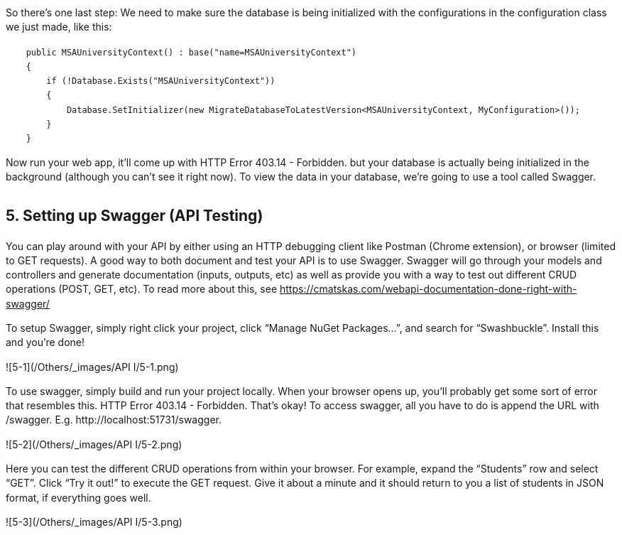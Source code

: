 			
So there’s one last step: We need to make sure the database is being initialized with the configurations in the 
configuration class we just made, like this:

        public MSAUniversityContext() : base("name=MSAUniversityContext")
        {
            if (!Database.Exists("MSAUniversityContext"))
            {
                Database.SetInitializer(new MigrateDatabaseToLatestVersion<MSAUniversityContext, MyConfiguration>());
            }
        }

Now run your web app, it’ll come up with HTTP Error 403.14 - Forbidden. but your database is actually being initialized 
in the background (although you can’t see it right now). To view the data in your database, we’re going to use a tool 
called Swagger. 

## 5. Setting up Swagger (API Testing)

You can play around with your API by either using an HTTP debugging client like Postman (Chrome extension), or browser 
(limited to GET requests). A good way to both document and test your API is to use Swagger. Swagger will go through your 
models and controllers and generate documentation (inputs, outputs, etc) as well as provide you with a way to test out 
different CRUD operations (POST, GET, etc). To read more about this, see https://cmatskas.com/webapi-documentation-done-right-with-swagger/
 
To setup Swagger, simply right click your project, click “Manage NuGet Packages…”, and search for “Swashbuckle”. 
Install this and you’re done! 

![5-1](/Others/_images/API I/5-1.png)

To use swagger, simply build and run your project locally. When your browser opens up, you’ll probably get some sort of 
error that resembles this. HTTP Error 403.14 - Forbidden. That’s okay! To access swagger, all you have to do is append 
the URL with /swagger. E.g. http://localhost:51731/swagger. 

![5-2](/Others/_images/API I/5-2.png)

Here you can test the different CRUD operations from within your browser. For example, expand the “Students” row and select 
“GET”. Click “Try it out!” to execute the GET request. Give it about a minute and it should return to you a list of 
students in JSON format, if everything goes well. 

![5-3](/Others/_images/API I/5-3.png)
